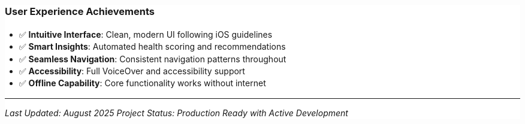 ### **User Experience Achievements**
- ✅ **Intuitive Interface**: Clean, modern UI following iOS guidelines
- ✅ **Smart Insights**: Automated health scoring and recommendations
- ✅ **Seamless Navigation**: Consistent navigation patterns throughout
- ✅ **Accessibility**: Full VoiceOver and accessibility support
- ✅ **Offline Capability**: Core functionality works without internet

---

*Last Updated: August 2025*
*Project Status: Production Ready with Active Development*
